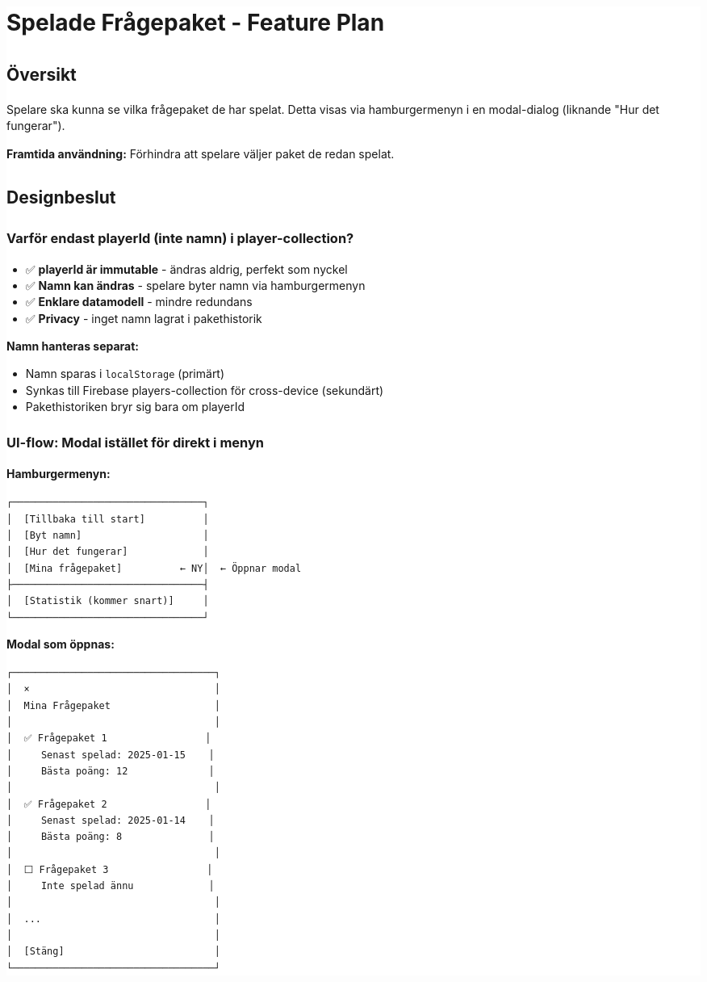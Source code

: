 # Spelade Frågepaket - Feature Plan

## Översikt
Spelare ska kunna se vilka frågepaket de har spelat. Detta visas via hamburgermenyn i en modal-dialog (liknande "Hur det fungerar").

**Framtida användning:** Förhindra att spelare väljer paket de redan spelat.

## Designbeslut

### Varför endast playerId (inte namn) i player-collection?
- ✅ **playerId är immutable** - ändras aldrig, perfekt som nyckel
- ✅ **Namn kan ändras** - spelare byter namn via hamburgermenyn
- ✅ **Enklare datamodell** - mindre redundans
- ✅ **Privacy** - inget namn lagrat i pakethistorik

**Namn hanteras separat:**
- Namn sparas i `localStorage` (primärt)
- Synkas till Firebase players-collection för cross-device (sekundärt)
- Pakethistoriken bryr sig bara om playerId

### UI-flow: Modal istället för direkt i menyn
**Hamburgermenyn:**
```
┌─────────────────────────────────┐
│  [Tillbaka till start]          │
│  [Byt namn]                     │
│  [Hur det fungerar]             │
│  [Mina frågepaket]          ← NY│  ← Öppnar modal
├─────────────────────────────────┤
│  [Statistik (kommer snart)]     │
└─────────────────────────────────┘
```

**Modal som öppnas:**
```
┌───────────────────────────────────┐
│  ×                                │
│  Mina Frågepaket                  │
│                                   │
│  ✅ Frågepaket 1                 │
│     Senast spelad: 2025-01-15    │
│     Bästa poäng: 12              │
│                                   │
│  ✅ Frågepaket 2                 │
│     Senast spelad: 2025-01-14    │
│     Bästa poäng: 8               │
│                                   │
│  ⬜ Frågepaket 3                 │
│     Inte spelad ännu             │
│                                   │
│  ...                              │
│                                   │
│  [Stäng]                          │
└───────────────────────────────────┘
```
